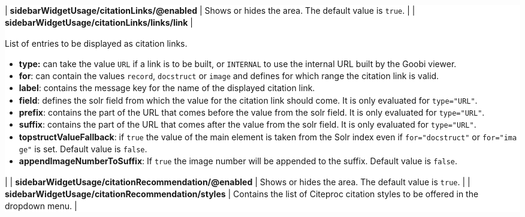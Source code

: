 | **sidebarWidgetUsage/citationLinks/@enabled**                 | Shows or hides the area. The default value is `true`.                                                                                                                                                                                                                                                                                                                                                                                                                                                                                                                                                                                                                                                                                                                                                                                                                                                                                                                                                                                                                                                                                                                                                                                                                                                                                                                                                                                                  |
| **sidebarWidgetUsage/citationLinks/links/link**               | <p>List of entries to be displayed as citation links. </p><ul><li><strong>type:</strong> can take the value <code>URL</code> if a link is to be built, or <code>INTERNAL</code> to use the internal URL built by the Goobi viewer.</li><li><strong>for</strong>: can contain the values <code>record</code>, <code>docstruct</code> or <code>image</code> and defines for which range the citation link is valid. </li><li><strong>label</strong>: contains the message key for the name of the displayed citation link.</li><li><strong>field</strong>: defines the solr field from which the value for the citation link should come. It is only evaluated for <code>type="URL"</code>. </li><li><strong>prefix</strong>: contains the part of the URL that comes before the value from the solr field. It is only evaluated for <code>type="URL"</code>. </li><li><strong>suffix</strong>: contains the part of the URL that comes after the value from the solr field. It is only evaluated for <code>type="URL"</code>. </li><li><strong>topstructValueFallback</strong>: if <code>true</code> the value of the main element is taken from the Solr index even if <code>for="docstruct"</code> or <code>for="image"</code> is set. Default value is <code>false</code>. </li><li><strong>appendImageNumberToSuffix</strong>: If <code>true</code> the image number will be appended to the suffix. Default value is <code>false</code>.</li></ul> |
| **sidebarWidgetUsage/citationRecommendation/@enabled**        | Shows or hides the area. The default value is `true`.                                                                                                                                                                                                                                                                                                                                                                                                                                                                                                                                                                                                                                                                                                                                                                                                                                                                                                                                                                                                                                                                                                                                                                                                                                                                                                                                                                                                  |
| **sidebarWidgetUsage/citationRecommendation/styles**          | Contains the list of Citeproc citation styles to be offered in the dropdown menu.                                                                                                                                                                                                                                                                                                                                                                                                                                                                                                                                                                                                                                                                                                                                                                                                                                                                                                                                                                                                                                                                                                                                                                                                                                                                                                                                                                      |